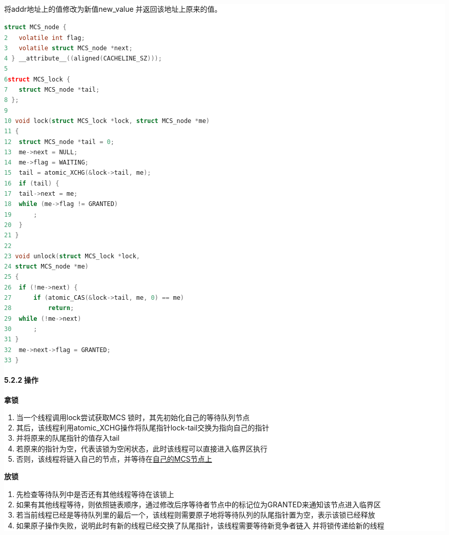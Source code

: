 将addr地址上的值修改为新值new_value 并返回该地址上原来的值。

```c
struct MCS_node {
2 	volatile int flag;
3 	volatile struct MCS_node *next;
4 } __attribute__((aligned(CACHELINE_SZ)));
5
6struct MCS_lock {
7 	struct MCS_node *tail;
8 };
9
10 void lock(struct MCS_lock *lock, struct MCS_node *me)
11 {
12 	struct MCS_node *tail = 0;
13 	me->next = NULL;
14 	me->flag = WAITING;
15 	tail = atomic_XCHG(&lock->tail, me);
16 	if (tail) {
17 	tail->next = me;
18 	while (me->flag != GRANTED)
19 		;
20 	}
21 }
22
23 void unlock(struct MCS_lock *lock,
24 struct MCS_node *me)
25 {
26 	if (!me->next) {
27 		if (atomic_CAS(&lock->tail, me, 0) == me)
28 			return;
29 	while (!me->next)
30 		;
31 }
32 	me->next->flag = GRANTED;
33 }
```

#### 5.2.2 操作

**拿锁**

1. 当一个线程调用lock尝试获取MCS 锁时，其先初始化自己的等待队列节点
2. 其后，该线程利用atomic_XCHG操作将队尾指针lock-tail交换为指向自己的指针
3. 并将原来的队尾指针的值存入tail
4. 若原来的指针为空，代表该锁为空闲状态，此时该线程可以直接进入临界区执行
5. 否则，该线程将链入自己的节点，并等待在<u>自己的MCS节点上</u>

**放锁**

1. 先检查等待队列中是否还有其他线程等待在该锁上
2. 如果有其他线程等待，则依照链表顺序，通过修改后序等待者节点中的标记位为GRANTED来通知该节点进入临界区
3. 若当前线程已经是等待队列里的最后一个，该线程则需要原子地将等待队列的队尾指针置为空，表示该锁已经释放
4. 如果原子操作失败，说明此时有新的线程已经交换了队尾指针，该线程需要等待新竞争者链入
   并将锁传递给新的线程
